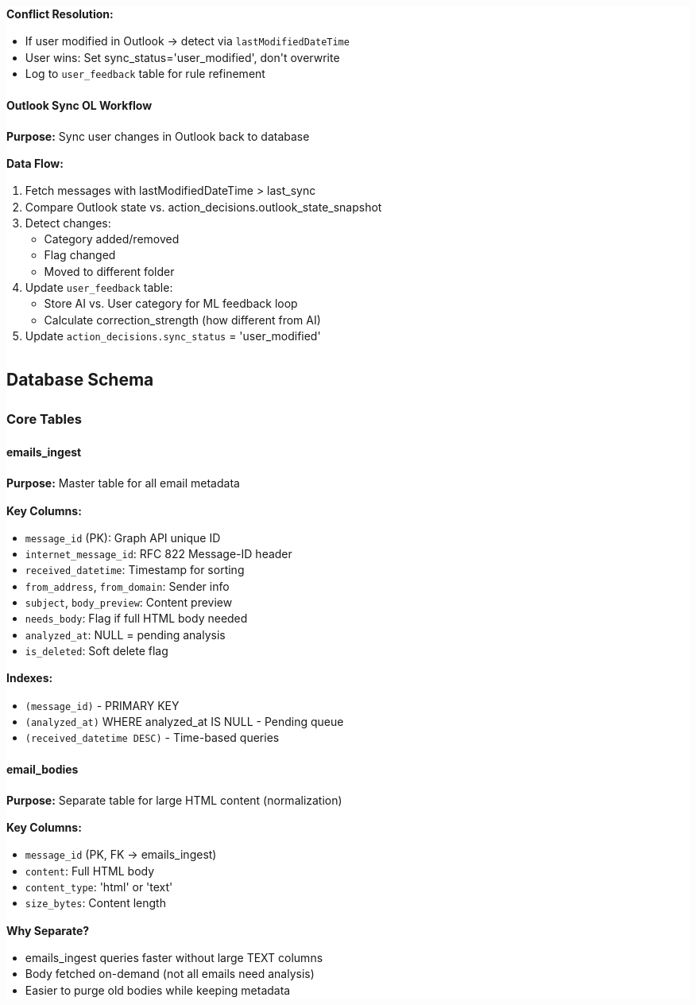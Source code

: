 **Conflict Resolution:**
- If user modified in Outlook → detect via `lastModifiedDateTime`
- User wins: Set sync_status='user_modified', don't overwrite
- Log to `user_feedback` table for rule refinement

#### Outlook Sync OL Workflow

**Purpose:** Sync user changes in Outlook back to database

**Data Flow:**
1. Fetch messages with lastModifiedDateTime > last_sync
2. Compare Outlook state vs. action_decisions.outlook_state_snapshot
3. Detect changes:
   - Category added/removed
   - Flag changed
   - Moved to different folder
4. Update `user_feedback` table:
   - Store AI vs. User category for ML feedback loop
   - Calculate correction_strength (how different from AI)
5. Update `action_decisions.sync_status` = 'user_modified'

## Database Schema

### Core Tables

#### emails_ingest
**Purpose:** Master table for all email metadata

**Key Columns:**
- `message_id` (PK): Graph API unique ID
- `internet_message_id`: RFC 822 Message-ID header
- `received_datetime`: Timestamp for sorting
- `from_address`, `from_domain`: Sender info
- `subject`, `body_preview`: Content preview
- `needs_body`: Flag if full HTML body needed
- `analyzed_at`: NULL = pending analysis
- `is_deleted`: Soft delete flag

**Indexes:**
- `(message_id)` - PRIMARY KEY
- `(analyzed_at)` WHERE analyzed_at IS NULL - Pending queue
- `(received_datetime DESC)` - Time-based queries

#### email_bodies
**Purpose:** Separate table for large HTML content (normalization)

**Key Columns:**
- `message_id` (PK, FK → emails_ingest)
- `content`: Full HTML body
- `content_type`: 'html' or 'text'
- `size_bytes`: Content length

**Why Separate?**
- emails_ingest queries faster without large TEXT columns
- Body fetched on-demand (not all emails need analysis)
- Easier to purge old bodies while keeping metadata
